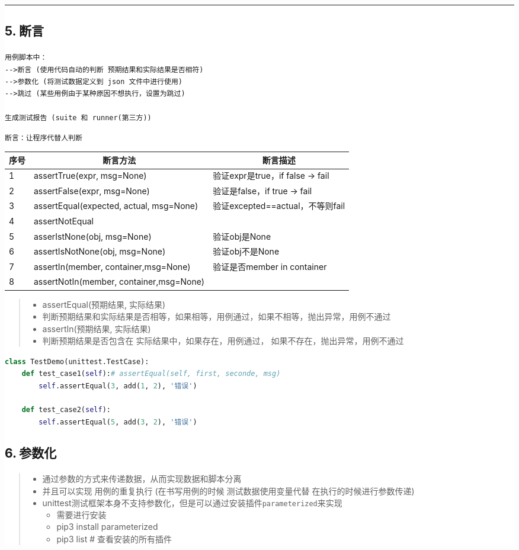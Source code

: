 
---

## 5. 断言

```yacas
用例脚本中：
-->断言 (使用代码自动的判断 预期结果和实际结果是否相符)
-->参数化 (将测试数据定义到 json 文件中进行使用)
-->跳过 (某些用例由于某种原因不想执行，设置为跳过)

生成测试报告 (suite 和 runner(第三方))
```

`断言：让程序代替人判断 `

| **序号** | **断言方法**                            | 断言描述                         |
| -------- | --------------------------------------- | -------------------------------- |
| 1        | assertTrue(expr, msg=None)              | 验证expr是true，if false -> fail |
| 2        | assertFalse(expr, msg=None)             | 验证是false，if true -> fail     |
| 3        | assertEqual(expected, actual, msg=None) | 验证excepted==actual，不等则fail |
| 4        | assertNotEqual                          |                                  |
| 5        | asserIstNone(obj, msg=None)             | 验证obj是None                    |
| 6        | assertIsNotNone(obj, msg=None)          | 验证obj不是None                  |
| 7        | assertIn(member, container,msg=None)    | 验证是否member in container      |
| 8        | assertNotIn(member, container,msg=None) |                                  |

>- assertEqual(预期结果, 实际结果)
> - 判断预期结果和实际结果是否相等，如果相等，用例通过，如果不相等，抛出异常，用例不通过
>- assertIn(预期结果, 实际结果)
> - 判断预期结果是否包含在 实际结果中，如果存在，用例通过， 如果不存在，抛出异常，用例不通过



```python
class TestDemo(unittest.TestCase):
    def test_case1(self):# assertEqual(self, first, seconde, msg)
        self.assertEqual(3, add(1, 2), '错误')

    def test_case2(self):
        self.assertEqual(5, add(3, 2), '错误')
```



## 6. 参数化

> - 通过参数的方式来传递数据，从而实现数据和脚本分离
> - 并且可以实现 用例的重复执行 (在书写用例的时候 测试数据使用变量代替 在执行的时候进行参数传递)
> - unittest测试框架本身不支持参数化，但是可以通过安装插件`parameterized`来实现
>   - 需要进行安装
>   - pip3 install parameterized
>   - pip3 list # 查看安装的所有插件
